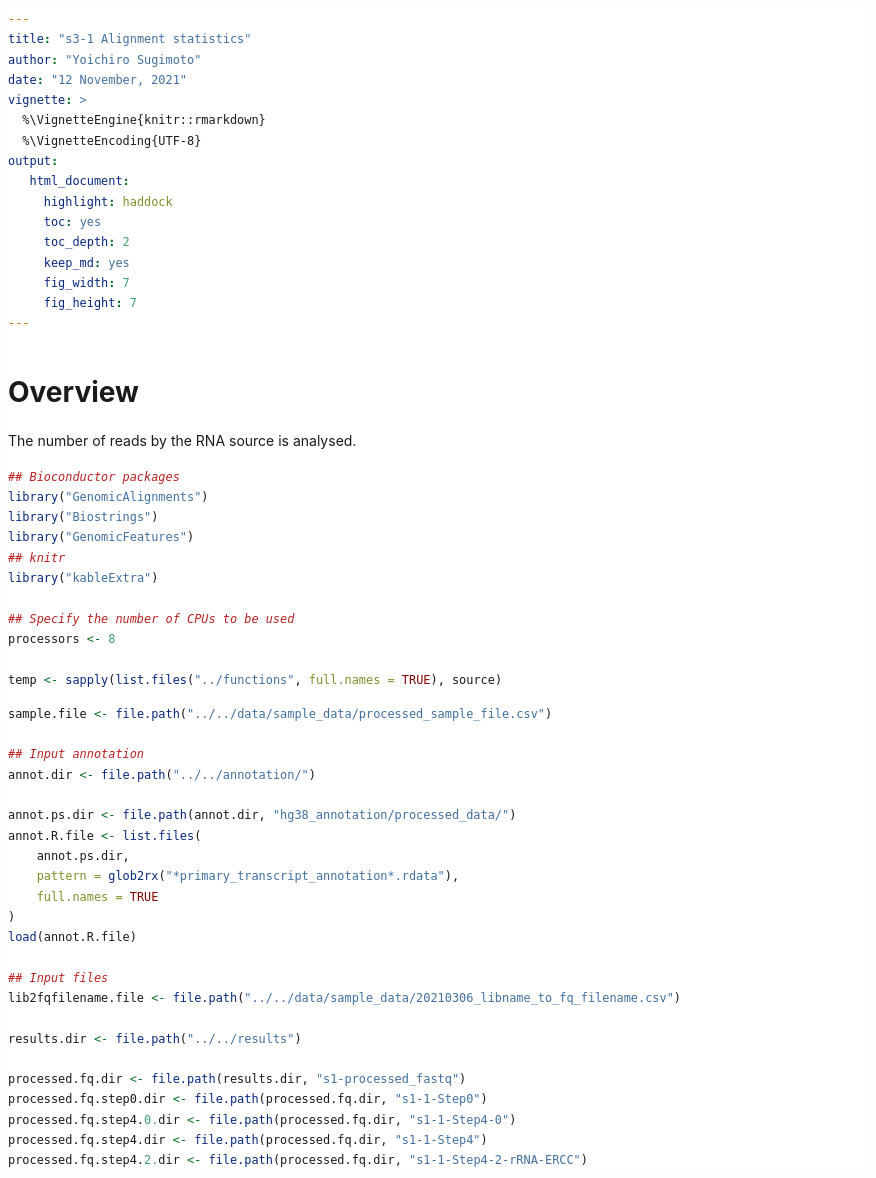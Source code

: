 ```yaml
---
title: "s3-1 Alignment statistics"
author: "Yoichiro Sugimoto"
date: "12 November, 2021"
vignette: >
  %\VignetteEngine{knitr::rmarkdown}
  %\VignetteEncoding{UTF-8}
output:
   html_document:
     highlight: haddock
     toc: yes
     toc_depth: 2
     keep_md: yes
     fig_width: 7
     fig_height: 7
---
```



# Overview

The number of reads by the RNA source is analysed.


```r
## Bioconductor packages
library("GenomicAlignments")
library("Biostrings")
library("GenomicFeatures")
## knitr
library("kableExtra")

## Specify the number of CPUs to be used
processors <- 8

temp <- sapply(list.files("../functions", full.names = TRUE), source)
```



```r
sample.file <- file.path("../../data/sample_data/processed_sample_file.csv")

## Input annotation
annot.dir <- file.path("../../annotation/")

annot.ps.dir <- file.path(annot.dir, "hg38_annotation/processed_data/")
annot.R.file <- list.files(
    annot.ps.dir,
    pattern = glob2rx("*primary_transcript_annotation*.rdata"),
    full.names = TRUE
)
load(annot.R.file)

## Input files
lib2fqfilename.file <- file.path("../../data/sample_data/20210306_libname_to_fq_filename.csv")

results.dir <- file.path("../../results")

processed.fq.dir <- file.path(results.dir, "s1-processed_fastq")
processed.fq.step0.dir <- file.path(processed.fq.dir, "s1-1-Step0")
processed.fq.step4.0.dir <- file.path(processed.fq.dir, "s1-1-Step4-0")
processed.fq.step4.dir <- file.path(processed.fq.dir, "s1-1-Step4")
processed.fq.step4.2.dir <- file.path(processed.fq.dir, "s1-1-Step4-2-rRNA-ERCC")

```